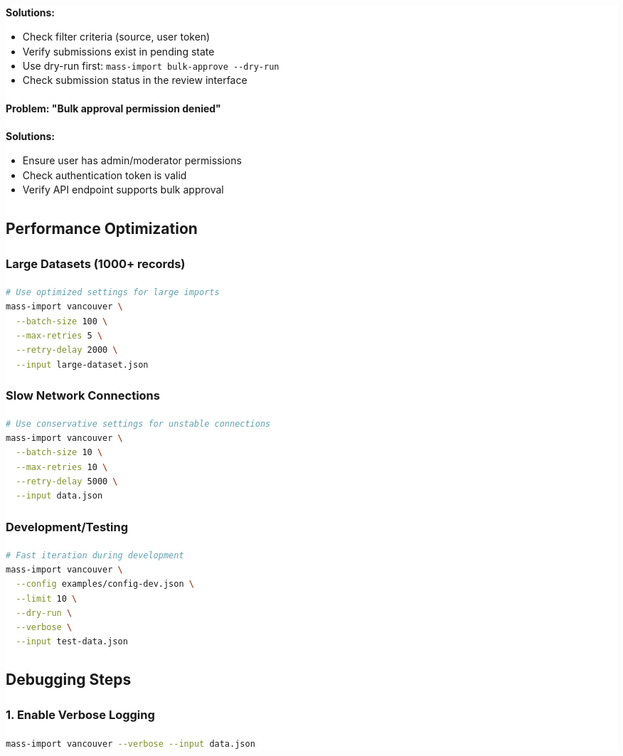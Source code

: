 **Solutions:**
- Check filter criteria (source, user token)
- Verify submissions exist in pending state
- Use dry-run first: `mass-import bulk-approve --dry-run`
- Check submission status in the review interface

#### Problem: "Bulk approval permission denied"
**Solutions:**
- Ensure user has admin/moderator permissions
- Check authentication token is valid
- Verify API endpoint supports bulk approval

## Performance Optimization

### Large Datasets (1000+ records)
```bash
# Use optimized settings for large imports
mass-import vancouver \
  --batch-size 100 \
  --max-retries 5 \
  --retry-delay 2000 \
  --input large-dataset.json
```

### Slow Network Connections
```bash
# Use conservative settings for unstable connections
mass-import vancouver \
  --batch-size 10 \
  --max-retries 10 \
  --retry-delay 5000 \
  --input data.json
```

### Development/Testing
```bash
# Fast iteration during development
mass-import vancouver \
  --config examples/config-dev.json \
  --limit 10 \
  --dry-run \
  --verbose \
  --input test-data.json
```

## Debugging Steps

### 1. Enable Verbose Logging
```bash
mass-import vancouver --verbose --input data.json
```

